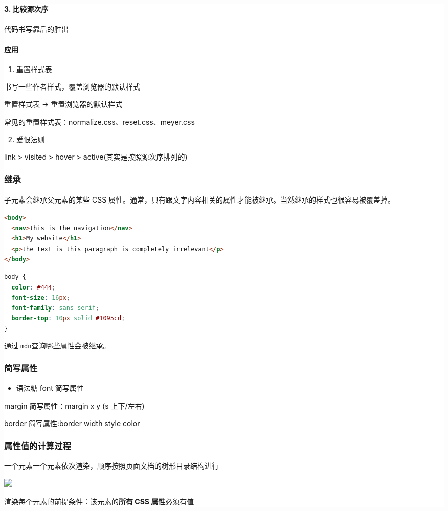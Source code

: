 #### 3. 比较源次序

代码书写靠后的胜出

#### 应用

1. 重置样式表

书写一些作者样式，覆盖浏览器的默认样式

重置样式表 -> 重置浏览器的默认样式

常见的重置样式表：normalize.css、reset.css、meyer.css

2. 爱恨法则

link > visited > hover > active(其实是按照源次序排列的)

### 继承

子元素会继承父元素的某些 CSS 属性。通常，只有跟文字内容相关的属性才能被继承。当然继承的样式也很容易被覆盖掉。

```html
<body>
  <nav>this is the navigation</nav>
  <h1>My website</h1>
  <p>the text is this paragraph is completely irrelevant</p>
</body>
```

```css
body {
  color: #444;
  font-size: 16px;
  font-family: sans-serif;
  border-top: 10px solid #1095cd;
}
```

通过 `mdn`查询哪些属性会被继承。

### 简写属性

- 语法糖
  font 简写属性

margin 简写属性：margin x y (s 上下/左右)

border 简写属性:border width style color

### 属性值的计算过程

一个元素一个元素依次渲染，顺序按照页面文档的树形目录结构进行

![](/2019-05-17-12-27-14.png)

渲染每个元素的前提条件：该元素的**所有 CSS 属性**必须有值
